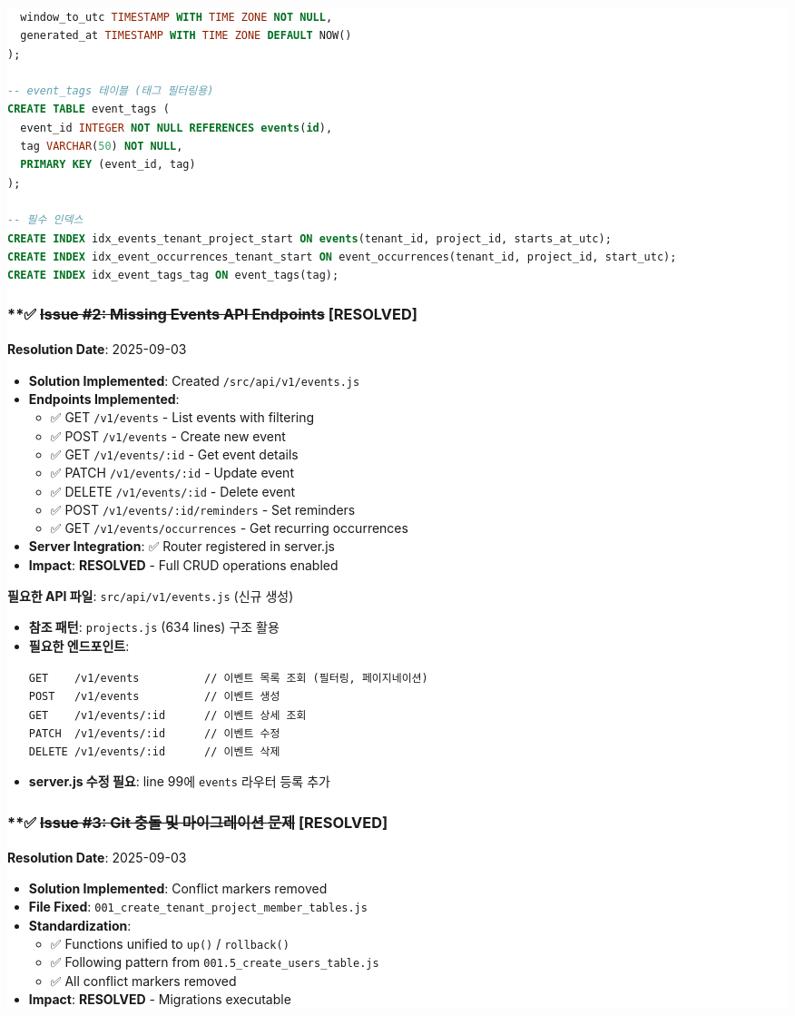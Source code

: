 ```sql
  window_to_utc TIMESTAMP WITH TIME ZONE NOT NULL,
  generated_at TIMESTAMP WITH TIME ZONE DEFAULT NOW()
);

-- event_tags 테이블 (태그 필터링용)
CREATE TABLE event_tags (
  event_id INTEGER NOT NULL REFERENCES events(id),
  tag VARCHAR(50) NOT NULL,
  PRIMARY KEY (event_id, tag)
);

-- 필수 인덱스
CREATE INDEX idx_events_tenant_project_start ON events(tenant_id, project_id, starts_at_utc);
CREATE INDEX idx_event_occurrences_tenant_start ON event_occurrences(tenant_id, project_id, start_utc);
CREATE INDEX idx_event_tags_tag ON event_tags(tag);
```

### **✅ ~~Issue #2: Missing Events API Endpoints~~ [RESOLVED]
**Resolution Date**: 2025-09-03
- **Solution Implemented**: Created `/src/api/v1/events.js`
- **Endpoints Implemented**:
  - ✅ GET `/v1/events` - List events with filtering
  - ✅ POST `/v1/events` - Create new event
  - ✅ GET `/v1/events/:id` - Get event details
  - ✅ PATCH `/v1/events/:id` - Update event
  - ✅ DELETE `/v1/events/:id` - Delete event
  - ✅ POST `/v1/events/:id/reminders` - Set reminders
  - ✅ GET `/v1/events/occurrences` - Get recurring occurrences
- **Server Integration**: ✅ Router registered in server.js
- **Impact**: **RESOLVED** - Full CRUD operations enabled

**필요한 API 파일**: `src/api/v1/events.js` (신규 생성)
- **참조 패턴**: `projects.js` (634 lines) 구조 활용
- **필요한 엔드포인트**:
  ```
  GET    /v1/events          // 이벤트 목록 조회 (필터링, 페이지네이션)
  POST   /v1/events          // 이벤트 생성
  GET    /v1/events/:id      // 이벤트 상세 조회
  PATCH  /v1/events/:id      // 이벤트 수정
  DELETE /v1/events/:id      // 이벤트 삭제
  ```
- **server.js 수정 필요**: line 99에 `events` 라우터 등록 추가

### **✅ ~~Issue #3: Git 충돌 및 마이그레이션 문제~~ [RESOLVED]
**Resolution Date**: 2025-09-03
- **Solution Implemented**: Conflict markers removed
- **File Fixed**: `001_create_tenant_project_member_tables.js`
- **Standardization**: 
  - ✅ Functions unified to `up()` / `rollback()`
  - ✅ Following pattern from `001.5_create_users_table.js`
  - ✅ All conflict markers removed
- **Impact**: **RESOLVED** - Migrations executable
